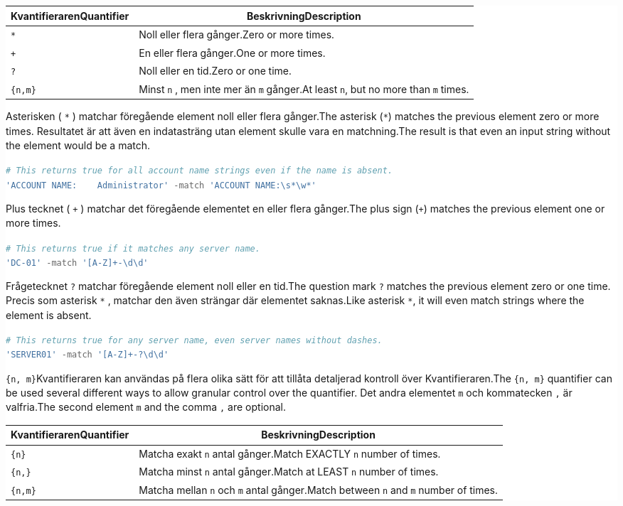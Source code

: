 | <span data-ttu-id="e26e3-155">Kvantifieraren</span><span class="sxs-lookup"><span data-stu-id="e26e3-155">Quantifier</span></span> |                <span data-ttu-id="e26e3-156">Beskrivning</span><span class="sxs-lookup"><span data-stu-id="e26e3-156">Description</span></span>                |
| ---------- | ----------------------------------------- |
| `*`        | <span data-ttu-id="e26e3-157">Noll eller flera gånger.</span><span class="sxs-lookup"><span data-stu-id="e26e3-157">Zero or more times.</span></span>                       |
| `+`        | <span data-ttu-id="e26e3-158">En eller flera gånger.</span><span class="sxs-lookup"><span data-stu-id="e26e3-158">One or more times.</span></span>                        |
| `?`        | <span data-ttu-id="e26e3-159">Noll eller en tid.</span><span class="sxs-lookup"><span data-stu-id="e26e3-159">Zero or one time.</span></span>                         |
| `{n,m}`    | <span data-ttu-id="e26e3-160">Minst `n` , men inte mer än `m` gånger.</span><span class="sxs-lookup"><span data-stu-id="e26e3-160">At least `n`, but no more than `m` times.</span></span> |

<span data-ttu-id="e26e3-161">Asterisken ( `*` ) matchar föregående element noll eller flera gånger.</span><span class="sxs-lookup"><span data-stu-id="e26e3-161">The asterisk (`*`) matches the previous element zero or more times.</span></span> <span data-ttu-id="e26e3-162">Resultatet är att även en indatasträng utan element skulle vara en matchning.</span><span class="sxs-lookup"><span data-stu-id="e26e3-162">The result is that even an input string without the element would be a match.</span></span>

```powershell
# This returns true for all account name strings even if the name is absent.
'ACCOUNT NAME:    Administrator' -match 'ACCOUNT NAME:\s*\w*'
```

<span data-ttu-id="e26e3-163">Plus tecknet ( `+` ) matchar det föregående elementet en eller flera gånger.</span><span class="sxs-lookup"><span data-stu-id="e26e3-163">The plus sign (`+`) matches the previous element one or more times.</span></span>

```powershell
# This returns true if it matches any server name.
'DC-01' -match '[A-Z]+-\d\d'
```

<span data-ttu-id="e26e3-164">Frågetecknet `?` matchar föregående element noll eller en tid.</span><span class="sxs-lookup"><span data-stu-id="e26e3-164">The question mark `?` matches the previous element zero or one time.</span></span> <span data-ttu-id="e26e3-165">Precis som asterisk `*` , matchar den även strängar där elementet saknas.</span><span class="sxs-lookup"><span data-stu-id="e26e3-165">Like asterisk `*`, it will even match strings where the element is absent.</span></span>

```powershell
# This returns true for any server name, even server names without dashes.
'SERVER01' -match '[A-Z]+-?\d\d'
```

<span data-ttu-id="e26e3-166">`{n, m}`Kvantifieraren kan användas på flera olika sätt för att tillåta detaljerad kontroll över Kvantifieraren.</span><span class="sxs-lookup"><span data-stu-id="e26e3-166">The `{n, m}` quantifier can be used several different ways to allow granular control over the quantifier.</span></span> <span data-ttu-id="e26e3-167">Det andra elementet `m` och kommatecken `,` är valfria.</span><span class="sxs-lookup"><span data-stu-id="e26e3-167">The second element `m` and the comma `,` are optional.</span></span>

| <span data-ttu-id="e26e3-168">Kvantifieraren</span><span class="sxs-lookup"><span data-stu-id="e26e3-168">Quantifier</span></span> |                <span data-ttu-id="e26e3-169">Beskrivning</span><span class="sxs-lookup"><span data-stu-id="e26e3-169">Description</span></span>                 |
| ---------- | ------------------------------------------ |
| `{n}`      | <span data-ttu-id="e26e3-170">Matcha exakt `n` antal gånger.</span><span class="sxs-lookup"><span data-stu-id="e26e3-170">Match EXACTLY `n` number of times.</span></span>         |
| `{n,}`     | <span data-ttu-id="e26e3-171">Matcha minst `n` antal gånger.</span><span class="sxs-lookup"><span data-stu-id="e26e3-171">Match at LEAST `n` number of times.</span></span>        |
| `{n,m}`    | <span data-ttu-id="e26e3-172">Matcha mellan `n` och `m` antal gånger.</span><span class="sxs-lookup"><span data-stu-id="e26e3-172">Match between `n` and `m` number of times.</span></span> |
